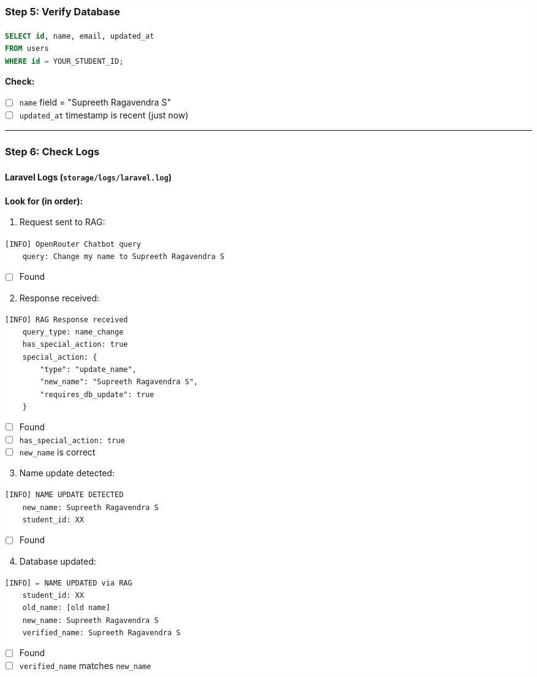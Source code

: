 ### Step 5: Verify Database

```sql
SELECT id, name, email, updated_at 
FROM users 
WHERE id = YOUR_STUDENT_ID;
```

**Check:**
- [ ] `name` field = "Supreeth Ragavendra S"
- [ ] `updated_at` timestamp is recent (just now)

---

### Step 6: Check Logs

#### Laravel Logs (`storage/logs/laravel.log`)

**Look for (in order):**

1. Request sent to RAG:
```
[INFO] OpenRouter Chatbot query
    query: Change my name to Supreeth Ragavendra S
```
- [ ] Found

2. Response received:
```
[INFO] RAG Response received
    query_type: name_change
    has_special_action: true
    special_action: {
        "type": "update_name",
        "new_name": "Supreeth Ragavendra S",
        "requires_db_update": true
    }
```
- [ ] Found
- [ ] `has_special_action: true`
- [ ] `new_name` is correct

3. Name update detected:
```
[INFO] NAME UPDATE DETECTED
    new_name: Supreeth Ragavendra S
    student_id: XX
```
- [ ] Found

4. Database updated:
```
[INFO] ✏️ NAME UPDATED via RAG
    student_id: XX
    old_name: [old name]
    new_name: Supreeth Ragavendra S
    verified_name: Supreeth Ragavendra S
```
- [ ] Found
- [ ] `verified_name` matches `new_name`
